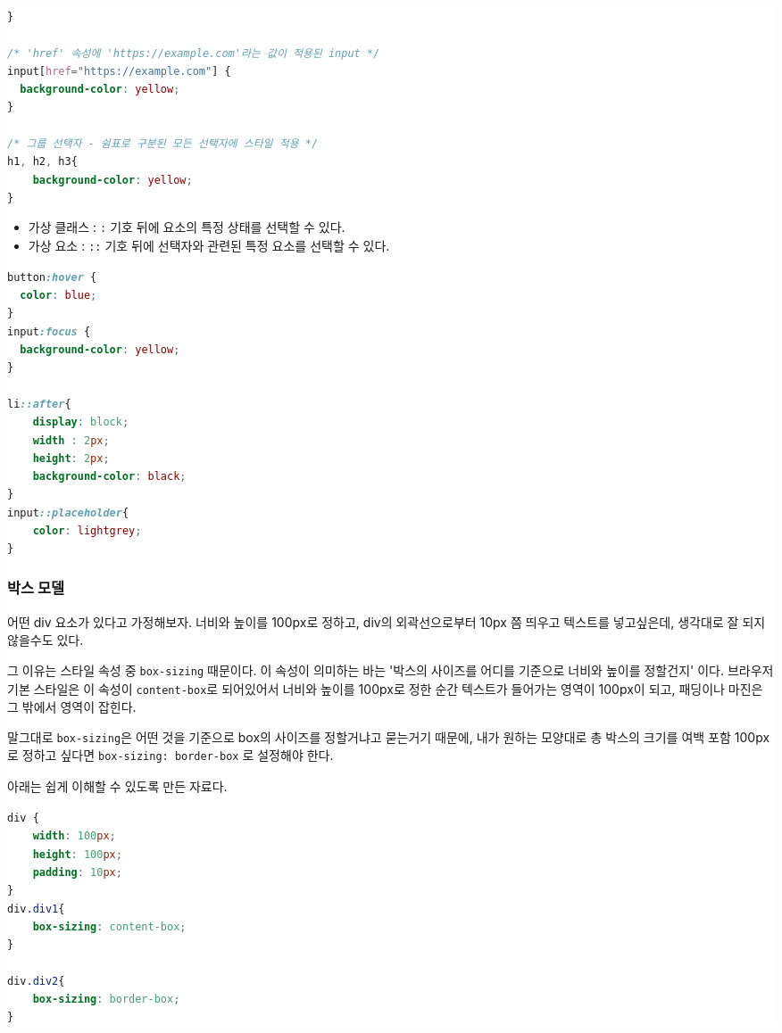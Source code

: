 ```css
}

/* 'href' 속성에 'https://example.com'라는 값이 적용된 input */
input[href="https://example.com"] {
  background-color: yellow;
}

/* 그룹 선택자 - 쉼표로 구분된 모든 선택자에 스타일 적용 */
h1, h2, h3{
    background-color: yellow;
}
```

- 가상 클래스 : `:` 기호 뒤에 요소의 특정 상태를 선택할 수 있다.
- 가상 요소 : `::` 기호 뒤에 선택자와 관련된 특정 요소를 선택할 수 있다.

```css
button:hover {
  color: blue;
}
input:focus {
  background-color: yellow;
}

li::after{
    display: block;
    width : 2px;
    height: 2px;
    background-color: black;
}
input::placeholder{
    color: lightgrey;
}
```

### 박스 모델

어떤 div 요소가 있다고 가정해보자. 너비와 높이를 100px로 정하고, div의 외곽선으로부터 10px 쯤 띄우고 텍스트를 넣고싶은데, 생각대로 잘 되지 않을수도 있다.

그 이유는 스타일 속성 중 `box-sizing` 때문이다. 이 속성이 의미하는 바는 '박스의 사이즈를 어디를 기준으로 너비와 높이를 정할건지' 이다. 브라우저 기본 스타일은 이 속성이 `content-box`로 되어있어서 너비와 높이를 100px로 정한 순간 텍스트가 들어가는 영역이 100px이 되고, 패딩이나 마진은 그 밖에서 영역이 잡힌다.

말그대로 `box-sizing`은 어떤 것을 기준으로 box의 사이즈를 정할거냐고 묻는거기 때문에, 내가 원하는 모양대로 총 박스의 크기를 여백 포함 100px로 정하고 싶다면 `box-sizing: border-box` 로 설정해야 한다.

아래는 쉽게 이해할 수 있도록 만든 자료다.

```css
div {
    width: 100px;
    height: 100px;
    padding: 10px;
}
div.div1{
    box-sizing: content-box;
}

div.div2{
    box-sizing: border-box;
}
```

